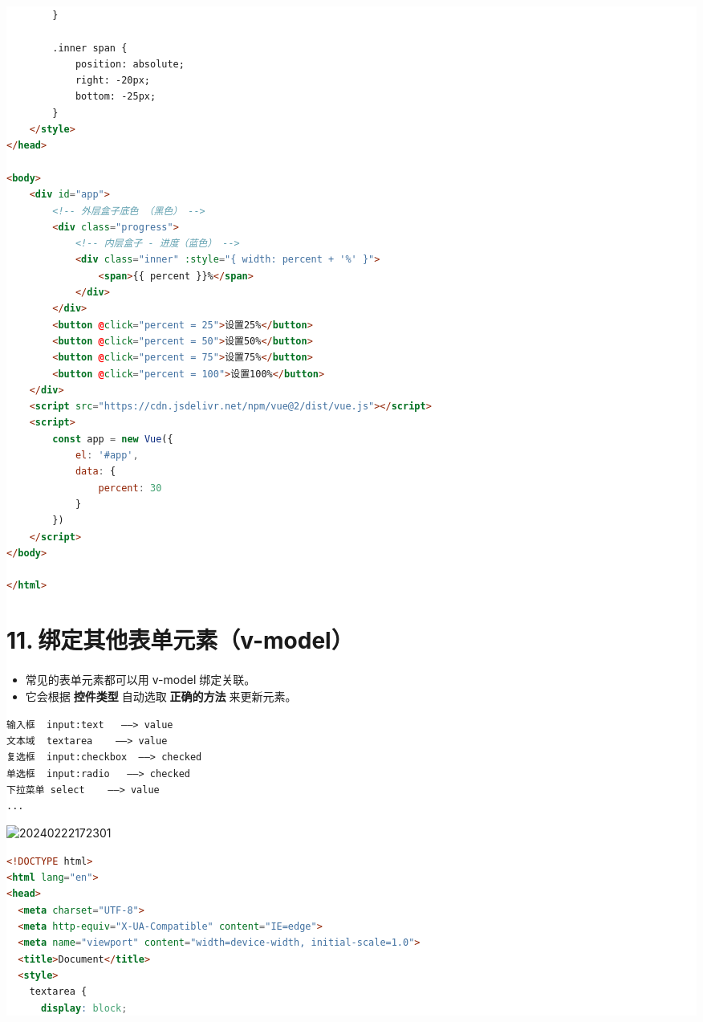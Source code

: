 ```html
        }
        
        .inner span {
            position: absolute;
            right: -20px;
            bottom: -25px;
        }
    </style>
</head>

<body>
    <div id="app">
        <!-- 外层盒子底色 （黑色） -->
        <div class="progress">
            <!-- 内层盒子 - 进度（蓝色） -->
            <div class="inner" :style="{ width: percent + '%' }">
                <span>{{ percent }}%</span>
            </div>
        </div>
        <button @click="percent = 25">设置25%</button>
        <button @click="percent = 50">设置50%</button>
        <button @click="percent = 75">设置75%</button>
        <button @click="percent = 100">设置100%</button>
    </div>
    <script src="https://cdn.jsdelivr.net/npm/vue@2/dist/vue.js"></script>
    <script>
        const app = new Vue({
            el: '#app',
            data: {
                percent: 30
            }
        })
    </script>
</body>

</html>
```

# 11. 绑定其他表单元素（v-model）
- 常见的表单元素都可以用 v-model 绑定关联。
- 它会根据 **控件类型** 自动选取 **正确的方法** 来更新元素。

```textplain
输入框  input:text   ——> value
文本域  textarea	 ——> value
复选框  input:checkbox  ——> checked
单选框  input:radio   ——> checked
下拉菜单 select    ——> value
...
```

![20240222172301](https://raw.githubusercontent.com/fannkaii/MyPicBed/master/images/20240222172301.png)
```html
<!DOCTYPE html>
<html lang="en">
<head>
  <meta charset="UTF-8">
  <meta http-equiv="X-UA-Compatible" content="IE=edge">
  <meta name="viewport" content="width=device-width, initial-scale=1.0">
  <title>Document</title>
  <style>
    textarea {
      display: block;
```